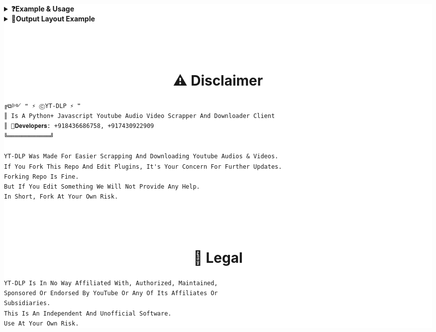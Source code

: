 <details><summary><b>❓Example & Usage</b></summary></details>

<details><summary><b>🎊Output Layout Example</b></summary></details>






<br><br>

<h1 align="center"><b>⚠️ Disclaimer</b></h1>

```
╔⧉༻ ❝ ⚡ ⒸYT-DLP ⚡ ❞
║ Is A Python+ Javascript Youtube Audio Video Scrapper And Downloader Client
║ 🐞𝐃𝐞𝐯𝐞𝐥𝐨𝐩𝐞𝐫𝐬: +918436686758, +917430922909
╚════════════╝

YT-DLP Was Made For Easier Scrapping And Downloading Youtube Audios & Videos.
If You Fork This Repo And Edit Plugins, It's Your Concern For Further Updates.
Forking Repo Is Fine.
But If You Edit Something We Will Not Provide Any Help.
In Short, Fork At Your Own Risk.
```

<br><br>

<h1 align="center"><b>🚨 Legal</b></h1>

```
YT-DLP Is In No Way Affiliated With, Authorized, Maintained,
Sponsored Or Endorsed By YouTube Or Any Of Its Affiliates Or
Subsidiaries.
This Is An Independent And Unofficial Software.
Use At Your Own Risk.
```
